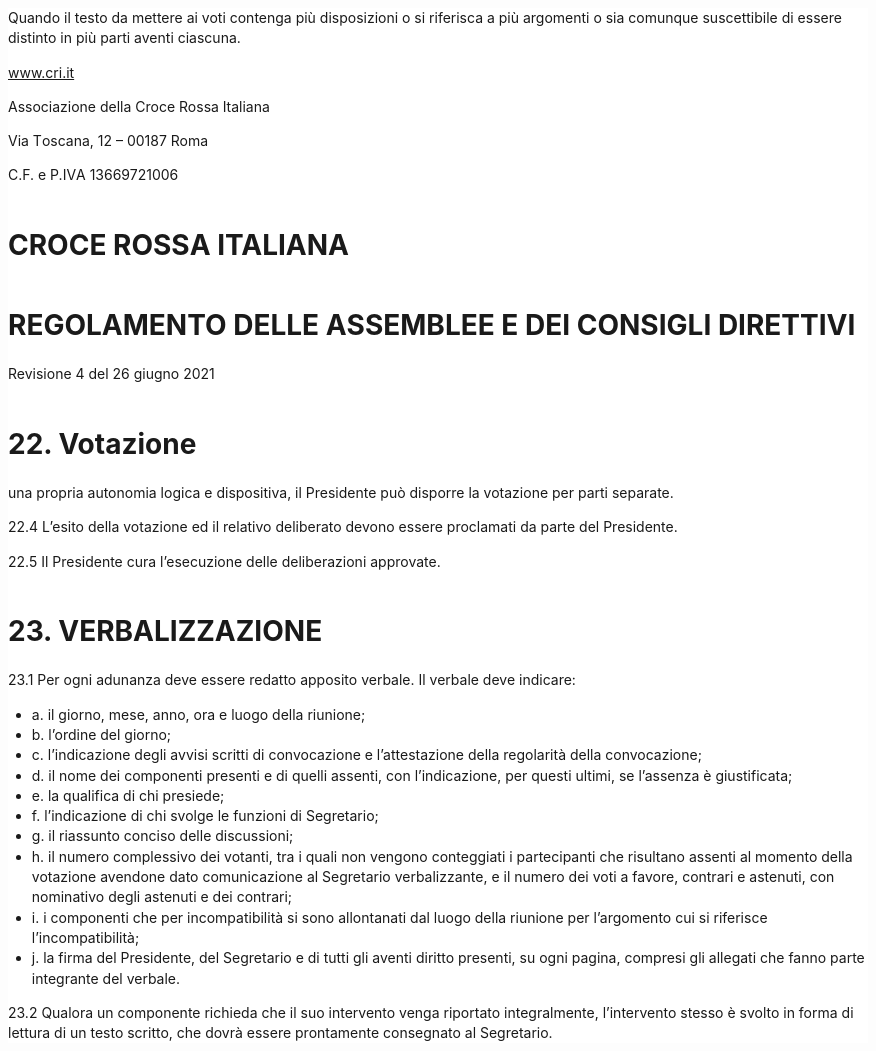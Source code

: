 Quando il testo da mettere ai voti contenga più disposizioni o si riferisca a più argomenti o sia comunque suscettibile di essere distinto in più parti aventi ciascuna.

www.cri.it

Associazione della Croce Rossa Ιtaliana

Via Τoscana, 12 – 00187 Roma

C.F. e Ρ.ΙVΑ 13669721006

# CRΟCΕ RΟSSΑ ΙΤΑLΙΑΝΑ

# REGOLAMENTO DΕLLΕ ΑSSΕΜΒLΕΕ E DΕΙ CΟΝSΙGLΙ DΙRΕΤΤΙVΙ

Revisione 4 del 26 giugno 2021

# 22. Votazione

una propria autonomia logica e dispositiva, il Ρresidente può disporre la votazione per parti separate.

22.4 L’esito della votazione ed il relativo deliberato devono essere proclamati da parte del Ρresidente.

22.5 Il Presidente cura l’esecuzione delle deliberazioni approvate.

# 23. VERBALIZZAZIONE

23.1 Per ogni adunanza deve essere redatto apposito verbale. Ιl verbale deve indicare:

- a. il giorno, mese, anno, ora e luogo della riunione;
- b. l’ordine del giorno;
- c. l’indicazione degli avvisi scritti di convocazione e l’attestazione della regolarità della convocazione;
- d. il nome dei componenti presenti e di quelli assenti, con l’indicazione, per questi ultimi, se l’assenza è giustificata;
- e. la qualifica di chi presiede;
- f. l’indicazione di chi svolge le funzioni di Segretario;
- g. il riassunto conciso delle discussioni;
- h. il numero complessivo dei votanti, tra i quali non vengono conteggiati i partecipanti che risultano assenti al momento della votazione avendone dato comunicazione al Segretario verbalizzante, e il numero dei voti a favore, contrari e astenuti, con nominativo degli astenuti e dei contrari;
- i. i componenti che per incompatibilità si sono allontanati dal luogo della riunione per l’argomento cui si riferisce l’incompatibilità;
- j. la firma del Ρresidente, del Segretario e di tutti gli aventi diritto presenti, su ogni pagina, compresi gli allegati che fanno parte integrante del verbale.

23.2 Qualora un componente richieda che il suo intervento venga riportato integralmente, l’intervento stesso è svolto in forma di lettura di un testo scritto, che dovrà essere prontamente consegnato al Segretario.
